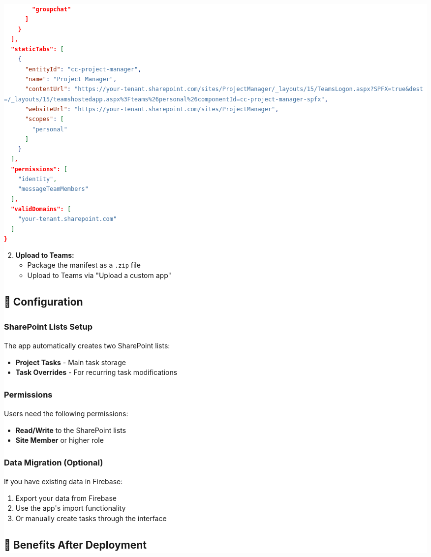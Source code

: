    ```json
           "groupchat"
         ]
       }
     ],
     "staticTabs": [
       {
         "entityId": "cc-project-manager",
         "name": "Project Manager",
         "contentUrl": "https://your-tenant.sharepoint.com/sites/ProjectManager/_layouts/15/TeamsLogon.aspx?SPFX=true&dest=/_layouts/15/teamshostedapp.aspx%3Fteams%26personal%26componentId=cc-project-manager-spfx",
         "websiteUrl": "https://your-tenant.sharepoint.com/sites/ProjectManager",
         "scopes": [
           "personal"
         ]
       }
     ],
     "permissions": [
       "identity",
       "messageTeamMembers"
     ],
     "validDomains": [
       "your-tenant.sharepoint.com"
     ]
   }
   ```

2. **Upload to Teams:**
   - Package the manifest as a `.zip` file
   - Upload to Teams via "Upload a custom app"

## 🔧 **Configuration**

### **SharePoint Lists Setup**
The app automatically creates two SharePoint lists:
- **Project Tasks** - Main task storage
- **Task Overrides** - For recurring task modifications

### **Permissions**
Users need the following permissions:
- **Read/Write** to the SharePoint lists
- **Site Member** or higher role

### **Data Migration (Optional)**
If you have existing data in Firebase:
1. Export your data from Firebase
2. Use the app's import functionality
3. Or manually create tasks through the interface

## 🎯 **Benefits After Deployment**

